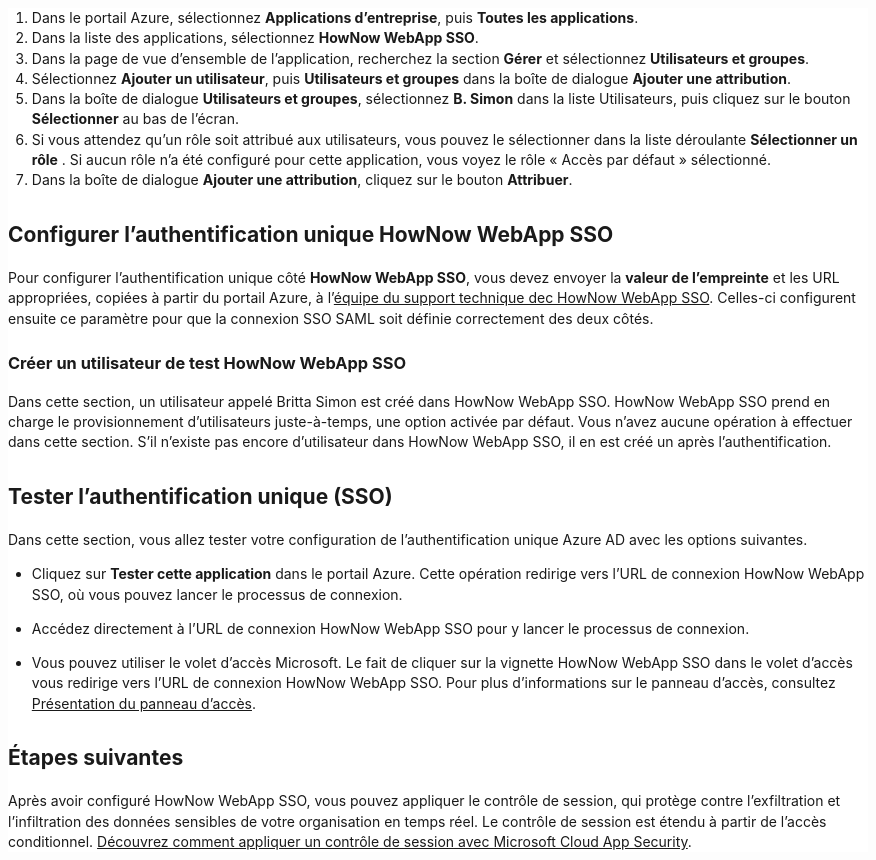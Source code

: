 1. Dans le portail Azure, sélectionnez **Applications d’entreprise**, puis **Toutes les applications**.
1. Dans la liste des applications, sélectionnez **HowNow WebApp SSO**.
1. Dans la page de vue d’ensemble de l’application, recherchez la section **Gérer** et sélectionnez **Utilisateurs et groupes**.
1. Sélectionnez **Ajouter un utilisateur**, puis **Utilisateurs et groupes** dans la boîte de dialogue **Ajouter une attribution**.
1. Dans la boîte de dialogue **Utilisateurs et groupes**, sélectionnez **B. Simon** dans la liste Utilisateurs, puis cliquez sur le bouton **Sélectionner** au bas de l’écran.
1. Si vous attendez qu’un rôle soit attribué aux utilisateurs, vous pouvez le sélectionner dans la liste déroulante **Sélectionner un rôle** . Si aucun rôle n’a été configuré pour cette application, vous voyez le rôle « Accès par défaut » sélectionné.
1. Dans la boîte de dialogue **Ajouter une attribution**, cliquez sur le bouton **Attribuer**.

## <a name="configure-hownow-webapp-sso-sso"></a>Configurer l’authentification unique HowNow WebApp SSO

Pour configurer l’authentification unique côté **HowNow WebApp SSO**, vous devez envoyer la **valeur de l’empreinte** et les URL appropriées, copiées à partir du portail Azure, à l’[équipe du support technique dec HowNow WebApp SSO](mailto:support@gethownow.com). Celles-ci configurent ensuite ce paramètre pour que la connexion SSO SAML soit définie correctement des deux côtés.

### <a name="create-hownow-webapp-sso-test-user"></a>Créer un utilisateur de test HowNow WebApp SSO

Dans cette section, un utilisateur appelé Britta Simon est créé dans HowNow WebApp SSO. HowNow WebApp SSO prend en charge le provisionnement d’utilisateurs juste-à-temps, une option activée par défaut. Vous n’avez aucune opération à effectuer dans cette section. S’il n’existe pas encore d’utilisateur dans HowNow WebApp SSO, il en est créé un après l’authentification.

## <a name="test-sso"></a>Tester l’authentification unique (SSO) 

Dans cette section, vous allez tester votre configuration de l’authentification unique Azure AD avec les options suivantes. 

* Cliquez sur **Tester cette application** dans le portail Azure. Cette opération redirige vers l’URL de connexion HowNow WebApp SSO, où vous pouvez lancer le processus de connexion. 

* Accédez directement à l’URL de connexion HowNow WebApp SSO pour y lancer le processus de connexion.

* Vous pouvez utiliser le volet d’accès Microsoft. Le fait de cliquer sur la vignette HowNow WebApp SSO dans le volet d’accès vous redirige vers l’URL de connexion HowNow WebApp SSO. Pour plus d’informations sur le panneau d’accès, consultez [Présentation du panneau d’accès](../user-help/my-apps-portal-end-user-access.md).

## <a name="next-steps"></a>Étapes suivantes

Après avoir configuré HowNow WebApp SSO, vous pouvez appliquer le contrôle de session, qui protège contre l’exfiltration et l’infiltration des données sensibles de votre organisation en temps réel. Le contrôle de session est étendu à partir de l’accès conditionnel. [Découvrez comment appliquer un contrôle de session avec Microsoft Cloud App Security](/cloud-app-security/proxy-deployment-any-app).